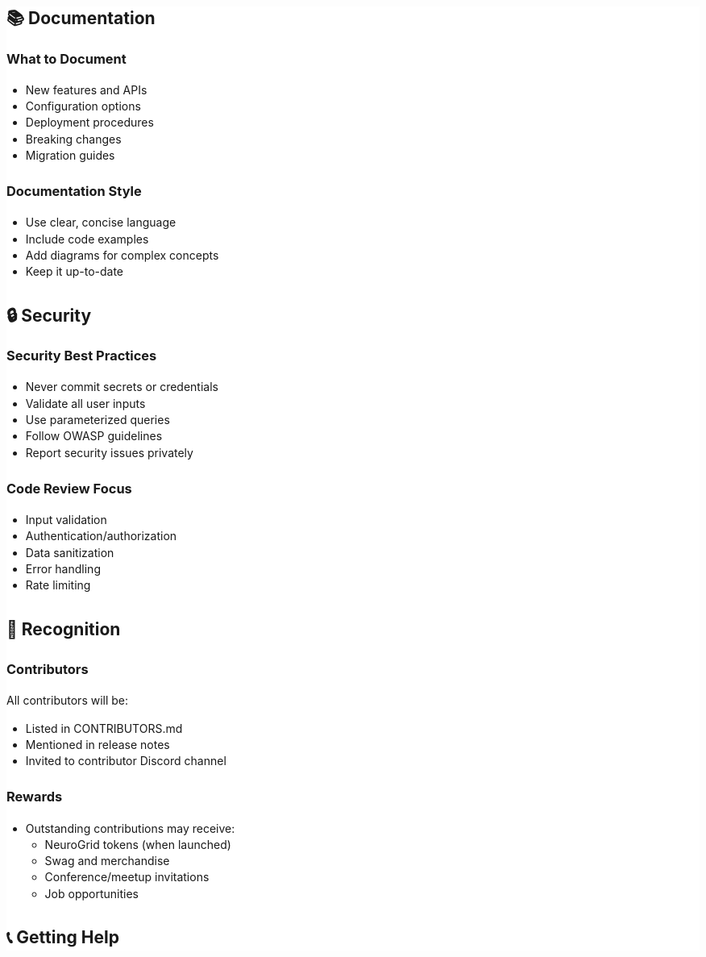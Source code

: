 ## 📚 **Documentation**

### What to Document
- New features and APIs
- Configuration options
- Deployment procedures
- Breaking changes
- Migration guides

### Documentation Style
- Use clear, concise language
- Include code examples
- Add diagrams for complex concepts
- Keep it up-to-date

## 🔒 **Security**

### Security Best Practices
- Never commit secrets or credentials
- Validate all user inputs
- Use parameterized queries
- Follow OWASP guidelines
- Report security issues privately

### Code Review Focus
- Input validation
- Authentication/authorization
- Data sanitization
- Error handling
- Rate limiting

## 🏅 **Recognition**

### Contributors
All contributors will be:
- Listed in CONTRIBUTORS.md
- Mentioned in release notes
- Invited to contributor Discord channel

### Rewards
- Outstanding contributions may receive:
  - NeuroGrid tokens (when launched)
  - Swag and merchandise
  - Conference/meetup invitations
  - Job opportunities

## 📞 **Getting Help**
